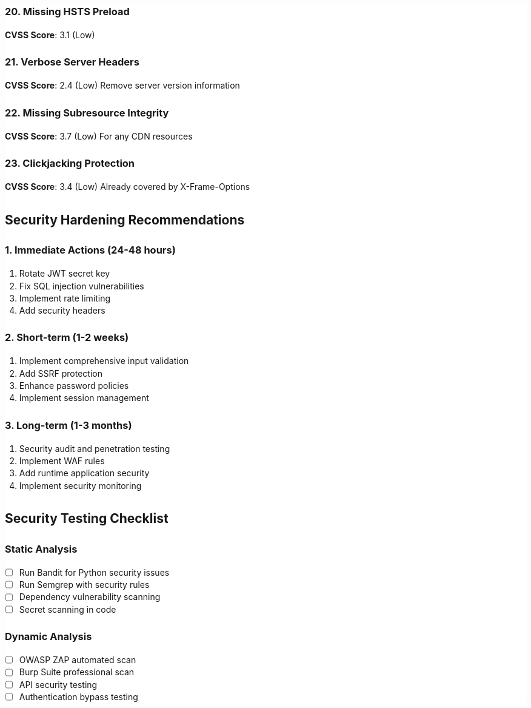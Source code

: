### 20. Missing HSTS Preload
**CVSS Score**: 3.1 (Low)

### 21. Verbose Server Headers
**CVSS Score**: 2.4 (Low)
Remove server version information

### 22. Missing Subresource Integrity
**CVSS Score**: 3.7 (Low)
For any CDN resources

### 23. Clickjacking Protection
**CVSS Score**: 3.4 (Low)
Already covered by X-Frame-Options

## Security Hardening Recommendations

### 1. Immediate Actions (24-48 hours)
1. Rotate JWT secret key
2. Fix SQL injection vulnerabilities
3. Implement rate limiting
4. Add security headers

### 2. Short-term (1-2 weeks)
1. Implement comprehensive input validation
2. Add SSRF protection
3. Enhance password policies
4. Implement session management

### 3. Long-term (1-3 months)
1. Security audit and penetration testing
2. Implement WAF rules
3. Add runtime application security
4. Implement security monitoring

## Security Testing Checklist

### Static Analysis
- [ ] Run Bandit for Python security issues
- [ ] Run Semgrep with security rules
- [ ] Dependency vulnerability scanning
- [ ] Secret scanning in code

### Dynamic Analysis
- [ ] OWASP ZAP automated scan
- [ ] Burp Suite professional scan
- [ ] API security testing
- [ ] Authentication bypass testing

